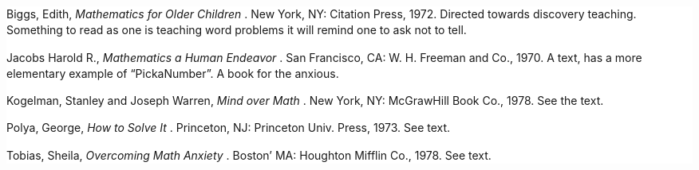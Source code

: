   </p>
  <p>
   Biggs, Edith,
   <i>
    Mathematics for Older Children
   </i>
   . New York, NY: Citation Press, 1972. Directed towards discovery teaching. Something to read as one is teaching word problems it will remind one to ask not to tell.
  </p>
  <p>
   Jacobs Harold R.,
   <i>
    Mathematics a Human Endeavor
   </i>
   . San Francisco, CA: W. H. Freeman and Co., 1970. A text, has a more elementary example of “PickaNumber”. A book for the anxious.
  </p>
  <p>
   Kogelman, Stanley and Joseph Warren,
   <i>
    Mind over Math
   </i>
   . New York, NY: McGrawHill Book Co., 1978. See the text.
  </p>
  <p>
   Polya, George,
   <i>
    How to Solve It
   </i>
   . Princeton, NJ: Princeton Univ. Press, 1973. See text.
  </p>
  <p>
   Tobias, Sheila,
   <i>
    Overcoming Math Anxiety
   </i>
   . Boston’ MA: Houghton Mifflin Co., 1978. See text.
  </p>
</font>
 
</body>
